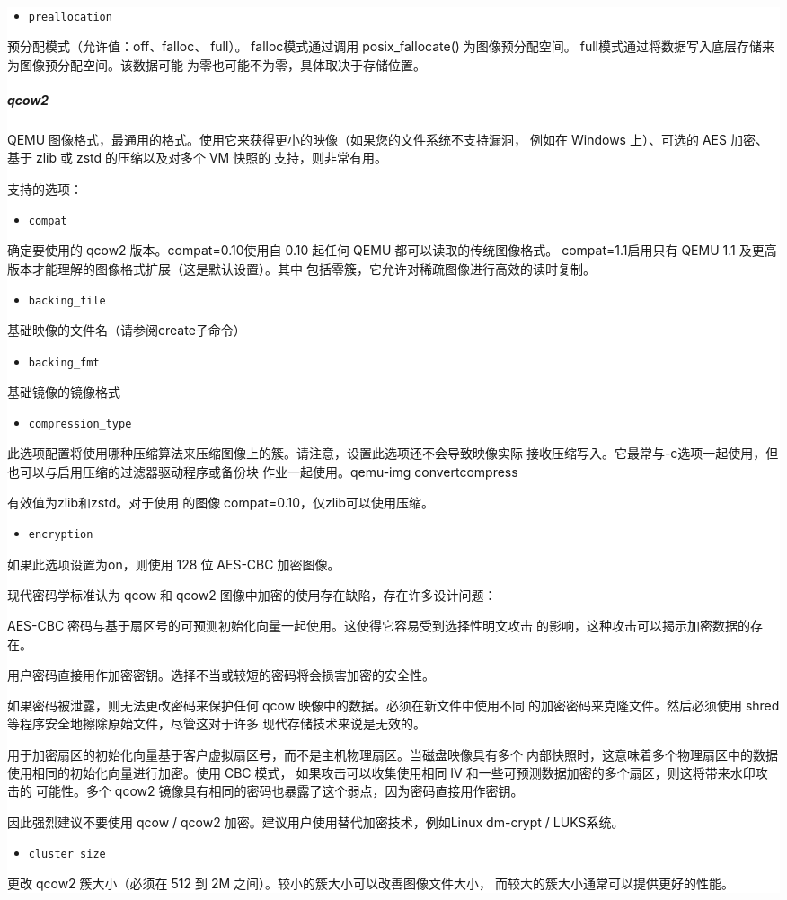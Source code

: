 * `preallocation`

预分配模式（允许值：off、falloc、 full）。 falloc模式通过调用 posix_fallocate()
为图像预分配空间。 full模式通过将数据写入底层存储来为图像预分配空间。该数据可能
为零也可能不为零，具体取决于存储位置。

##### qcow2

QEMU 图像格式，最通用的格式。使用它来获得更小的映像（如果您的文件系统不支持漏洞，
例如在 Windows 上）、可选的 AES 加密、基于 zlib 或 zstd 的压缩以及对多个 VM 快照的
支持，则非常有用。

支持的选项：
* `compat`


确定要使用的 qcow2 版本。compat=0.10使用自 0.10 起任何 QEMU 都可以读取的传统图像格式。
compat=1.1启用只有 QEMU 1.1 及更高版本才能理解的图像格式扩展（这是默认设置）。其中
包括零簇，它允许对稀疏图像进行高效的读时复制。

* `backing_file`

基础映像的文件名（请参阅create子命令）

* `backing_fmt`

基础镜像的镜像格式

* `compression_type`

此选项配置将使用哪种压缩算法来压缩图像上的簇。请注意，设置此选项还不会导致映像实际
接收压缩写入。它最常与-c选项一起使用，但也可以与启用压缩的过滤器驱动程序或备份块
作业一起使用。qemu-img convertcompress

有效值为zlib和zstd。对于使用 的图像 compat=0.10，仅zlib可以使用压缩。

* `encryption`

如果此选项设置为on，则使用 128 位 AES-CBC 加密图像。

现代密码学标准认为 qcow 和 qcow2 图像中加密的使用存在缺陷，存在许多设计问题：

AES-CBC 密码与基于扇区号的可预测初始化向量一起使用。这使得它容易受到选择性明文攻击
的影响，这种攻击可以揭示加密数据的存在。

用户密码直接用作加密密钥。选择不当或较短的密码将会损害加密的安全性。

如果密码被泄露，则无法更改密码来保护任何 qcow 映像中的数据。必须在新文件中使用不同
的加密密码来克隆文件。然后必须使用 shred 等程序安全地擦除原始文件，尽管这对于许多
现代存储技术来说是无效的。

用于加密扇区的初始化向量基于客户虚拟扇区号，而不是主机物理扇区。当磁盘映像具有多个
内部快照时，这意味着多个物理扇区中的数据使用相同的初始化向量进行加密。使用 CBC 模式，
如果攻击可以收集使用相同 IV 和一些可预测数据加密的多个扇区，则这将带来水印攻击的
可能性。多个 qcow2 镜像具有相同的密码也暴露了这个弱点，因为密码直接用作密钥。

因此强烈建议不要使用 qcow / qcow2 加密。建议用户使用替代加密技术，例如Linux dm-crypt / LUKS系统。

* `cluster_size`

更改 qcow2 簇大小（必须在 512 到 2M 之间）。较小的簇大小可以改善图像文件大小，
而较大的簇大小通常可以提供更好的性能。
